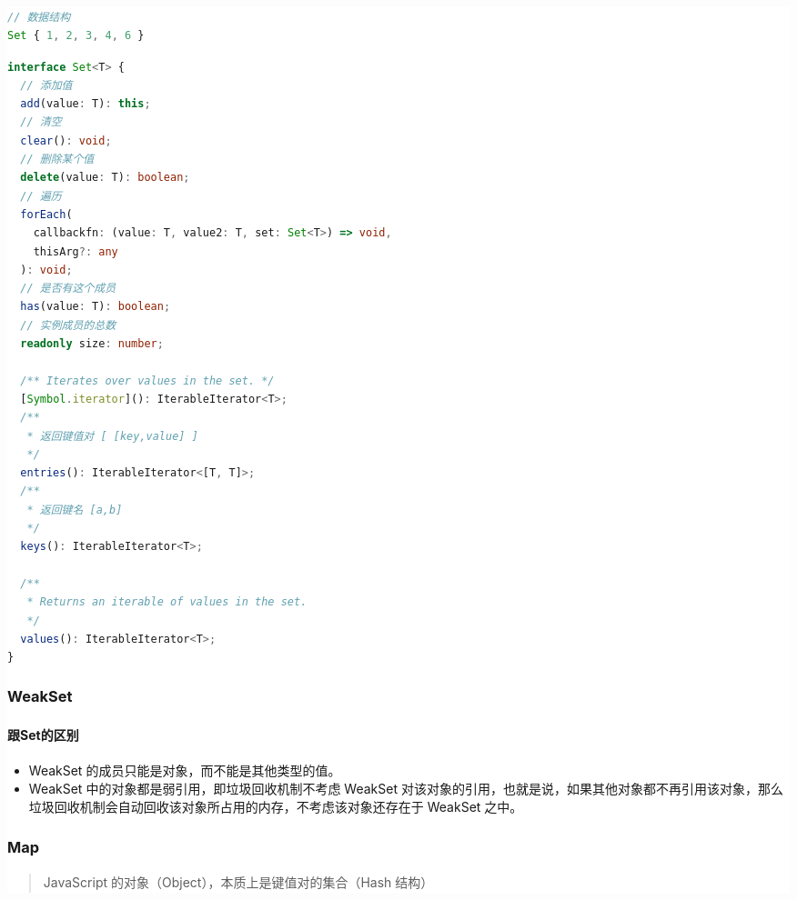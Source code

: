 ```js
// 数据结构
Set { 1, 2, 3, 4, 6 }
```

```ts
interface Set<T> {
  // 添加值
  add(value: T): this;
  // 清空
  clear(): void;
  // 删除某个值
  delete(value: T): boolean;
  // 遍历
  forEach(
    callbackfn: (value: T, value2: T, set: Set<T>) => void,
    thisArg?: any
  ): void;
  // 是否有这个成员
  has(value: T): boolean;
  // 实例成员的总数
  readonly size: number;

  /** Iterates over values in the set. */
  [Symbol.iterator](): IterableIterator<T>;
  /**
   * 返回键值对 [ [key,value] ]
   */
  entries(): IterableIterator<[T, T]>;
  /**
   * 返回键名 [a,b]
   */
  keys(): IterableIterator<T>;

  /**
   * Returns an iterable of values in the set.
   */
  values(): IterableIterator<T>;
}
```

### WeakSet

#### 跟Set的区别

- WeakSet 的成员只能是对象，而不能是其他类型的值。
- WeakSet 中的对象都是弱引用，即垃圾回收机制不考虑 WeakSet 对该对象的引用，也就是说，如果其他对象都不再引用该对象，那么垃圾回收机制会自动回收该对象所占用的内存，不考虑该对象还存在于 WeakSet 之中。

### Map

> JavaScript 的对象（Object），本质上是键值对的集合（Hash 结构）
